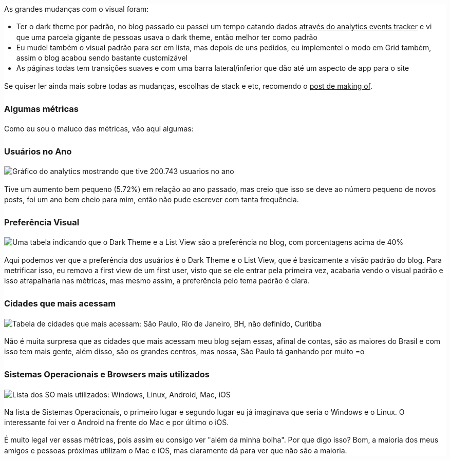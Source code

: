As grandes mudanças com o visual foram:

* Ter o dark theme por padrão, no blog passado eu passei um tempo catando dados [através do analytics events tracker](https://willianjusten.com.br/como-usar-o-google-analytics-events-tracker/) e vi que uma parcela gigante de pessoas usava o dark theme, então melhor ter como padrão
* Eu mudei também o visual padrão para ser em lista, mas depois de uns pedidos, eu implementei o modo em Grid também, assim o blog acabou sendo bastante customizável
* As páginas todas tem transições suaves e com uma barra lateral/inferior que dão até um aspecto de app para o site

Se quiser ler ainda mais sobre todas as mudanças, escolhas de stack e etc, recomendo o [post de making of](https://willianjusten.com.br/making-of-blog-novo/).

### Algumas métricas

Como eu sou o maluco das métricas, vão aqui algumas:

### Usuários no Ano

![Gráfico do analytics mostrando que tive 200.743 usuarios no ano](/assets/img/acessos-2019.png)

Tive um aumento bem pequeno (5.72%) em relação ao ano passado, mas creio que isso se deve ao número pequeno de novos posts, foi um ano bem cheio para mim, então não pude escrever com tanta frequência.

### Preferência Visual

![Uma tabela indicando que o Dark Theme e a List View são a preferência no blog, com porcentagens acima de 40%](/assets/img/tema-view-2019.png)

Aqui podemos ver que a preferência dos usuários é o Dark Theme e o List View, que é basicamente a visão padrão do blog. Para metrificar isso, eu removo a first view de um first user, visto que se ele entrar pela primeira vez, acabaria vendo o visual padrão e isso atrapalharia nas métricas, mas mesmo assim, a preferência pelo tema padrão é clara.

### Cidades que mais acessam

![Tabela de cidades que mais acessam: São Paulo, Rio de Janeiro, BH, não definido, Curitiba](/assets/img/cidades-2019.png)

Não é muita surpresa que as cidades que mais acessam meu blog sejam essas, afinal de contas, são as maiores do Brasil e com isso tem mais gente, além disso, são os grandes centros, mas nossa, São Paulo tá ganhando por muito =o

### Sistemas Operacionais e Browsers mais utilizados

![Lista dos SO mais utilizados: Windows, Linux, Android, Mac, iOS](/assets/img/so-2019.png)

Na lista de Sistemas Operacionais, o primeiro lugar e segundo lugar eu já imaginava que seria o Windows e o Linux. O interessante foi ver o Android na frente do Mac e por último o iOS. 

É muito legal ver essas métricas, pois assim eu consigo ver "além da minha bolha". Por que digo isso? Bom, a maioria dos meus amigos e pessoas próximas utilizam o Mac e iOS, mas claramente dá para ver que não são a maioria.
